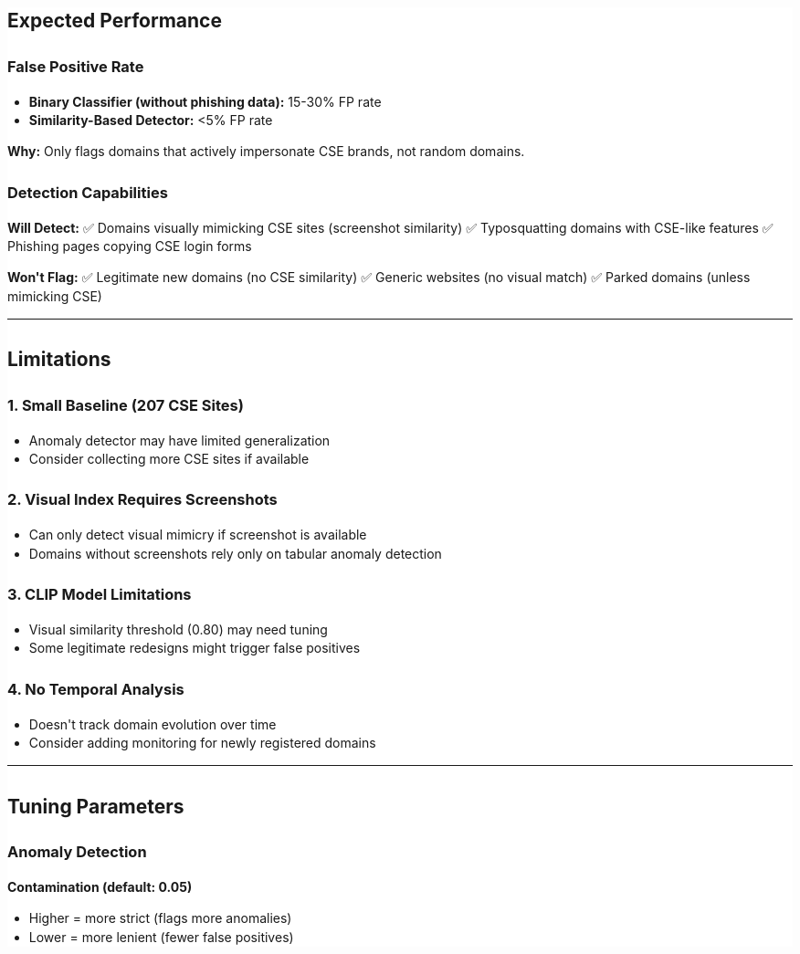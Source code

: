 ## Expected Performance

### False Positive Rate
- **Binary Classifier (without phishing data):** 15-30% FP rate
- **Similarity-Based Detector:** <5% FP rate

**Why:** Only flags domains that actively impersonate CSE brands, not random domains.

### Detection Capabilities

**Will Detect:**
✅ Domains visually mimicking CSE sites (screenshot similarity)
✅ Typosquatting domains with CSE-like features
✅ Phishing pages copying CSE login forms

**Won't Flag:**
✅ Legitimate new domains (no CSE similarity)
✅ Generic websites (no visual match)
✅ Parked domains (unless mimicking CSE)

---

## Limitations

### 1. Small Baseline (207 CSE Sites)
- Anomaly detector may have limited generalization
- Consider collecting more CSE sites if available

### 2. Visual Index Requires Screenshots
- Can only detect visual mimicry if screenshot is available
- Domains without screenshots rely only on tabular anomaly detection

### 3. CLIP Model Limitations
- Visual similarity threshold (0.80) may need tuning
- Some legitimate redesigns might trigger false positives

### 4. No Temporal Analysis
- Doesn't track domain evolution over time
- Consider adding monitoring for newly registered domains

---

## Tuning Parameters

### Anomaly Detection

**Contamination (default: 0.05)**
- Higher = more strict (flags more anomalies)
- Lower = more lenient (fewer false positives)
